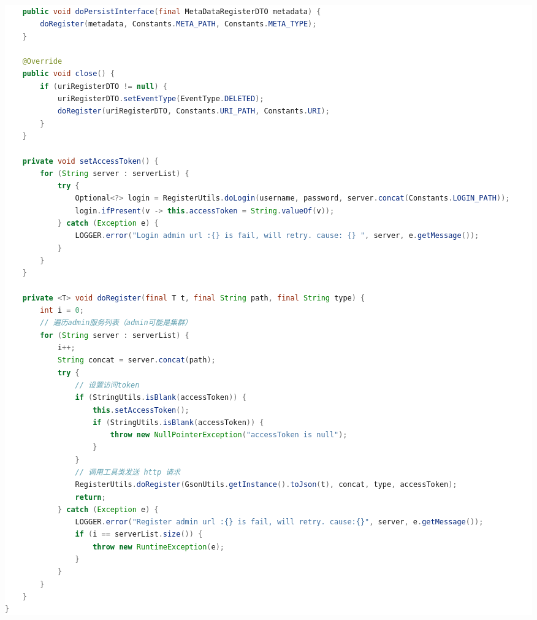 ```java
    public void doPersistInterface(final MetaDataRegisterDTO metadata) {
        doRegister(metadata, Constants.META_PATH, Constants.META_TYPE);
    }

    @Override
    public void close() {
        if (uriRegisterDTO != null) {
            uriRegisterDTO.setEventType(EventType.DELETED);
            doRegister(uriRegisterDTO, Constants.URI_PATH, Constants.URI);
        }
    }

    private void setAccessToken() {
        for (String server : serverList) {
            try {
                Optional<?> login = RegisterUtils.doLogin(username, password, server.concat(Constants.LOGIN_PATH));
                login.ifPresent(v -> this.accessToken = String.valueOf(v));
            } catch (Exception e) {
                LOGGER.error("Login admin url :{} is fail, will retry. cause: {} ", server, e.getMessage());
            }
        }
    }

    private <T> void doRegister(final T t, final String path, final String type) {
        int i = 0;
        // 遍历admin服务列表（admin可能是集群）
        for (String server : serverList) {
            i++;
            String concat = server.concat(path);
            try {
                // 设置访问token
                if (StringUtils.isBlank(accessToken)) {
                    this.setAccessToken();
                    if (StringUtils.isBlank(accessToken)) {
                        throw new NullPointerException("accessToken is null");
                    }
                }
                // 调用工具类发送 http 请求
                RegisterUtils.doRegister(GsonUtils.getInstance().toJson(t), concat, type, accessToken);
                return;
            } catch (Exception e) {
                LOGGER.error("Register admin url :{} is fail, will retry. cause:{}", server, e.getMessage());
                if (i == serverList.size()) {
                    throw new RuntimeException(e);
                }
            }
        }
    }
}

```
